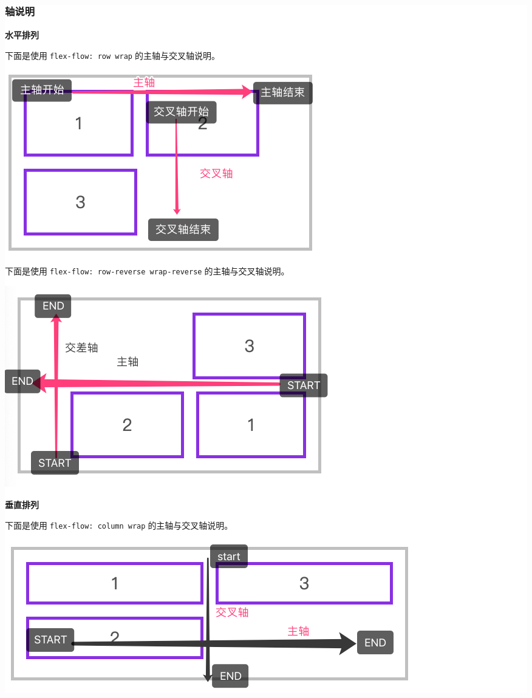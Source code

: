 ### 轴说明

**水平排列**

下面是使用 `flex-flow: row wrap` 的主轴与交叉轴说明。

![image-20190825175808514](./assets/0.7522219741769625.png)

下面是使用 `flex-flow: row-reverse wrap-reverse` 的主轴与交叉轴说明。

![image-20190825180523789](./assets/0.8054148183303518.png)

**垂直排列**

下面是使用 `flex-flow: column wrap` 的主轴与交叉轴说明。

![image-20190825181547815](./assets/0.9511722831469648.png)
